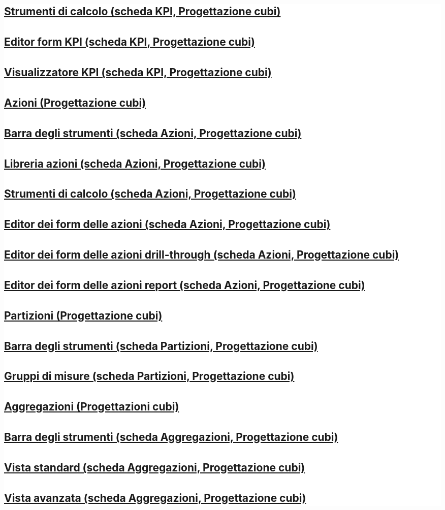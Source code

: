 ## [Strumenti di calcolo (scheda KPI, Progettazione cubi)](../calculation-tools-kpis-cube-designer-analysis-services-multidimensional-data.md)
## [Editor form KPI (scheda KPI, Progettazione cubi)](../kpi-form-editor-kpis-tab-cube-designer-analysis-services-multidimensional-data.md)
## [Visualizzatore KPI (scheda KPI, Progettazione cubi)](../kpi-browser-kpis-tab-cube-designer-analysis-services-multidimensional-data.md)
## [Azioni (Progettazione cubi)](../actions-cube-designer-analysis-services-multidimensional-data.md)
## [Barra degli strumenti (scheda Azioni, Progettazione cubi)](../toolbar-actions-tab-cube-designer-analysis-services-multidimensional-data.md)
## [Libreria azioni (scheda Azioni, Progettazione cubi)](../action-organizer-cube-designer-analysis-services-multidimensional-data.md)
## [Strumenti di calcolo (scheda Azioni, Progettazione cubi)](../calculation-tools-actions-cube-designer-analysis-services-multidimensional-data.md)
## [Editor dei form delle azioni (scheda Azioni, Progettazione cubi)](../action-form-editor-cube-designer-analysis-services-multidimensional-data.md)
## [Editor dei form delle azioni drill-through (scheda Azioni, Progettazione cubi)](../drillthrough-action-form-editor-cube-designer-analysis-services-multidimensional-data.md)
## [Editor dei form delle azioni report (scheda Azioni, Progettazione cubi)](../report-action-form-editor-cube-designer-analysis-services-multidimensional-data.md)
## [Partizioni (Progettazione cubi)](../partitions-cube-designer-analysis-services-multidimensional-data.md)
## [Barra degli strumenti (scheda Partizioni, Progettazione cubi)](../toolbar-partitions-tab-cube-designer-analysis-services-multidimensional-data.md)
## [Gruppi di misure (scheda Partizioni, Progettazione cubi)](../measure-groups-partitions-cube-designer-analysis-services-multidimensional-data.md)
## [Aggregazioni (Progettazioni cubi)](../aggregations-cube-design.md)
## [Barra degli strumenti (scheda Aggregazioni, Progettazione cubi)](../toolbar-aggregations-tab-cube-designer.md)
## [Vista standard (scheda Aggregazioni, Progettazione cubi)](../standard-view-aggregations-tab-cube-designer.md)
## [Vista avanzata (scheda Aggregazioni, Progettazione cubi)](../advanced-view-aggregations-tab-cube-designer.md)